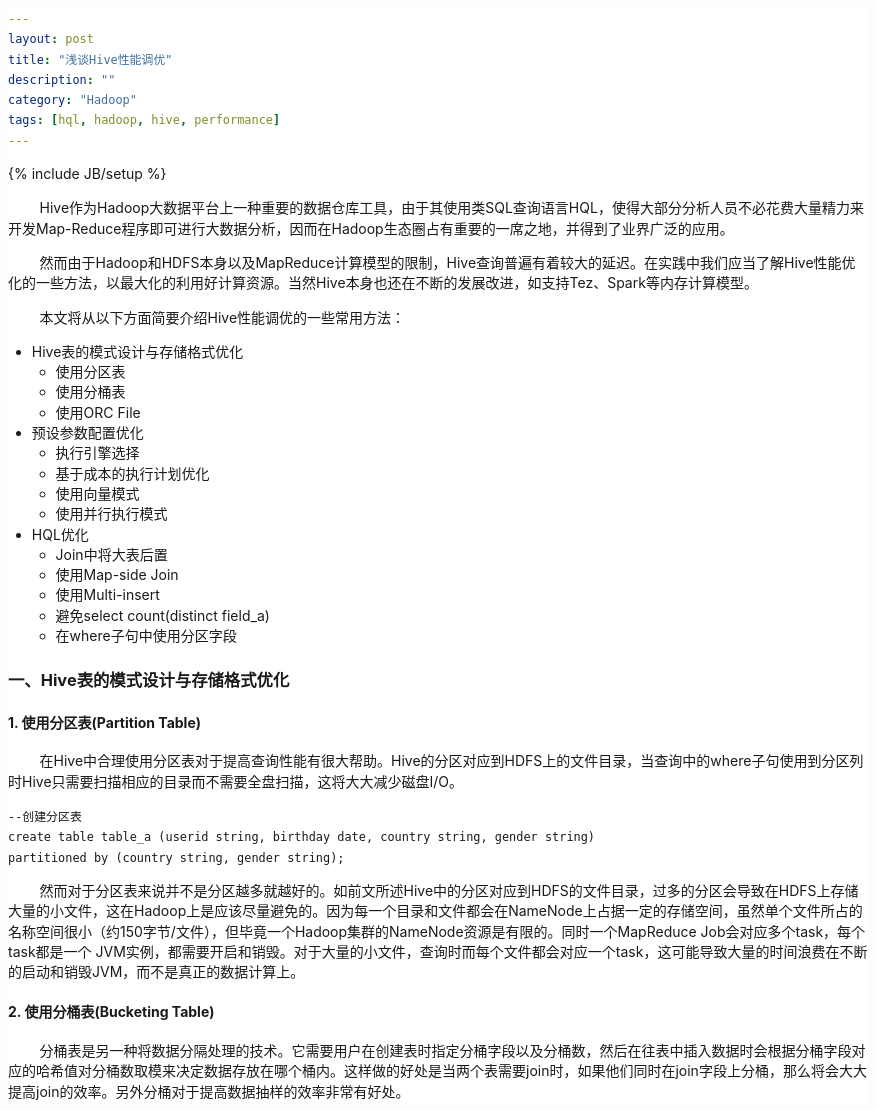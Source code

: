 ```yaml
---
layout: post
title: "浅谈Hive性能调优"
description: ""
category: "Hadoop"
tags: [hql, hadoop, hive, performance]
---
```

{% include JB/setup %}

&#160; &#160; &#160; &#160; Hive作为Hadoop大数据平台上一种重要的数据仓库工具，由于其使用类SQL查询语言HQL，使得大部分分析人员不必花费大量精力来开发Map-Reduce程序即可进行大数据分析，因而在Hadoop生态圈占有重要的一席之地，并得到了业界广泛的应用。

  

&#160; &#160; &#160; &#160; 然而由于Hadoop和HDFS本身以及MapReduce计算模型的限制，Hive查询普遍有着较大的延迟。在实践中我们应当了解Hive性能优化的一些方法，以最大化的利用好计算资源。当然Hive本身也还在不断的发展改进，如支持Tez、Spark等内存计算模型。

&#160; &#160; &#160; &#160; 本文将从以下方面简要介绍Hive性能调优的一些常用方法：
- Hive表的模式设计与存储格式优化
  - 使用分区表
  - 使用分桶表
  - 使用ORC File
- 预设参数配置优化
  - 执行引擎选择
  - 基于成本的执行计划优化
  - 使用向量模式
  - 使用并行执行模式
- HQL优化
  - Join中将大表后置
  - 使用Map-side Join
  - 使用Multi-insert
  - 避免select count(distinct field_a)
  - 在where子句中使用分区字段

### 一、Hive表的模式设计与存储格式优化

#### 1. 使用分区表(Partition Table)

&#160; &#160; &#160; &#160; 在Hive中合理使用分区表对于提高查询性能有很大帮助。Hive的分区对应到HDFS上的文件目录，当查询中的where子句使用到分区列时Hive只需要扫描相应的目录而不需要全盘扫描，这将大大减少磁盘I/O。
    
    --创建分区表
    create table table_a (userid string, birthday date, country string, gender string)
    partitioned by (country string, gender string);

&#160; &#160; &#160; &#160; 然而对于分区表来说并不是分区越多就越好的。如前文所述Hive中的分区对应到HDFS的文件目录，过多的分区会导致在HDFS上存储大量的小文件，这在Hadoop上是应该尽量避免的。因为每一个目录和文件都会在NameNode上占据一定的存储空间，虽然单个文件所占的名称空间很小（约150字节/文件），但毕竟一个Hadoop集群的NameNode资源是有限的。同时一个MapReduce Job会对应多个task，每个task都是一个 JVM实例，都需要开启和销毁。对于大量的小文件，查询时而每个文件都会对应一个task，这可能导致大量的时间浪费在不断的启动和销毁JVM，而不是真正的数据计算上。

#### 2. 使用分桶表(Bucketing Table)

&#160; &#160; &#160; &#160; 分桶表是另一种将数据分隔处理的技术。它需要用户在创建表时指定分桶字段以及分桶数，然后在往表中插入数据时会根据分桶字段对应的哈希值对分桶数取模来决定数据存放在哪个桶内。这样做的好处是当两个表需要join时，如果他们同时在join字段上分桶，那么将会大大提高join的效率。另外分桶对于提高数据抽样的效率非常有好处。
